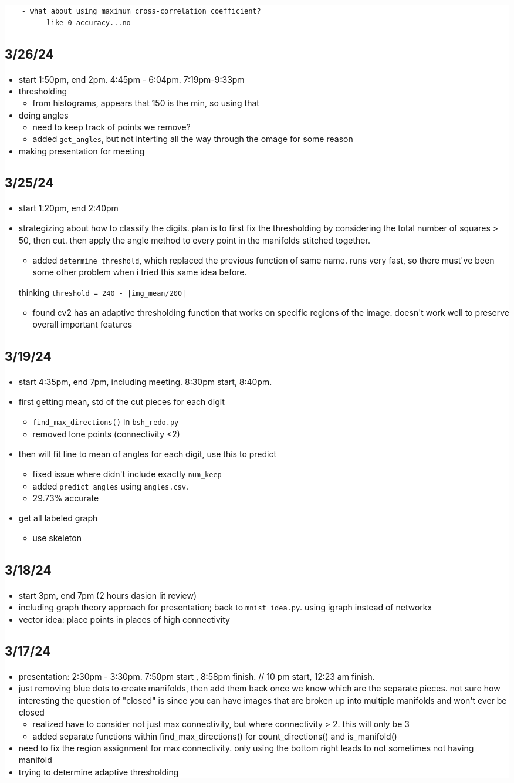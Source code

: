         - what about using maximum cross-correlation coefficient?
            - like 0 accuracy...no

## 3/26/24
* start 1:50pm, end 2pm. 4:45pm - 6:04pm. 7:19pm-9:33pm
* thresholding
    - from histograms, appears that 150 is the min, so using that
* doing angles
    - need to keep track of points we remove?
    - added ```get_angles```, but not interting all the way through the omage for some reason
* making presentation for meeting

## 3/25/24
* start 1:20pm, end 2:40pm
* strategizing about how to classify the digits. plan is to first fix the thresholding by considering the total number of squares > 50, then cut. then apply the angle method to every point in the manifolds stitched together.
    - added ```determine_threshold```, which replaced the previous function of same name. runs very fast, so there must've been some other problem when i tried this same idea before.

    thinking ```threshold = 240 - |img_mean/200|```

    - found cv2 has an adaptive thresholding function that works on specific regions of the image. doesn't work well to preserve overall important features

## 3/19/24
* start 4:35pm, end 7pm, including meeting. 8:30pm start, 8:40pm. 
* first getting mean, std of the cut pieces for each digit
    - ```find_max_directions()``` in ```bsh_redo.py```
    - removed lone points (connectivity <2)
* then will fit line to mean of angles for each digit, use this to predict
    - fixed issue where didn't include exactly ```num_keep```
    - added ```predict_angles``` using ```angles.csv```.
    - 29.73% accurate

* get all labeled graph
    -  use skeleton

## 3/18/24
* start 3pm, end 7pm (2 hours dasion lit review)
* including graph theory approach for presentation; back to ```mnist_idea.py```. using igraph instead of networkx
* vector idea: place points in places of high connectivity

## 3/17/24
* presentation: 2:30pm - 3:30pm. 7:50pm start , 8:58pm finish. // 10 pm start, 12:23 am finish.
* just removing blue dots to create manifolds, then add them back once we know which are the separate pieces. not sure how interesting the question of "closed" is since you can have images that are broken up into multiple manifolds and won't ever be closed
    - realized have to consider not just max connectivity, but where connectivity > 2. this will only be 3
    - added separate functions within find_max_directions() for count_directions() and is_manifold()
* need to fix the region assignment for max connectivity.  only using the bottom right leads to not sometimes not having manifold
* trying to determine adaptive thresholding
